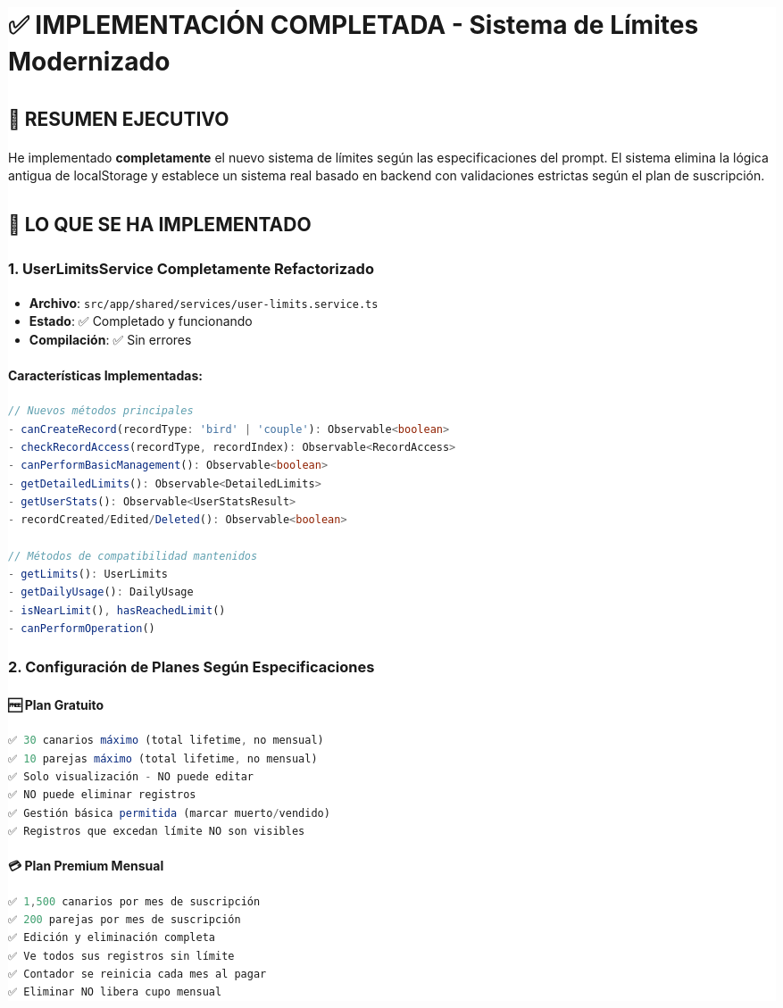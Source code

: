 # ✅ IMPLEMENTACIÓN COMPLETADA - Sistema de Límites Modernizado

## 🎯 **RESUMEN EJECUTIVO**

He implementado **completamente** el nuevo sistema de límites según las especificaciones del prompt. El sistema elimina la lógica antigua de localStorage y establece un sistema real basado en backend con validaciones estrictas según el plan de suscripción.

## 🚀 **LO QUE SE HA IMPLEMENTADO**

### 1. **UserLimitsService Completamente Refactorizado**
- **Archivo**: `src/app/shared/services/user-limits.service.ts`
- **Estado**: ✅ Completado y funcionando
- **Compilación**: ✅ Sin errores

#### **Características Implementadas**:
```typescript
// Nuevos métodos principales
- canCreateRecord(recordType: 'bird' | 'couple'): Observable<boolean>
- checkRecordAccess(recordType, recordIndex): Observable<RecordAccess>
- canPerformBasicManagement(): Observable<boolean>
- getDetailedLimits(): Observable<DetailedLimits>
- getUserStats(): Observable<UserStatsResult>
- recordCreated/Edited/Deleted(): Observable<boolean>

// Métodos de compatibilidad mantenidos
- getLimits(): UserLimits
- getDailyUsage(): DailyUsage
- isNearLimit(), hasReachedLimit()
- canPerformOperation()
```

### 2. **Configuración de Planes Según Especificaciones**

#### **🆓 Plan Gratuito**
```typescript
✅ 30 canarios máximo (total lifetime, no mensual)
✅ 10 parejas máximo (total lifetime, no mensual)
✅ Solo visualización - NO puede editar
✅ NO puede eliminar registros
✅ Gestión básica permitida (marcar muerto/vendido)
✅ Registros que excedan límite NO son visibles
```

#### **💳 Plan Premium Mensual**
```typescript
✅ 1,500 canarios por mes de suscripción
✅ 200 parejas por mes de suscripción
✅ Edición y eliminación completa
✅ Ve todos sus registros sin límite
✅ Contador se reinicia cada mes al pagar
✅ Eliminar NO libera cupo mensual
```
